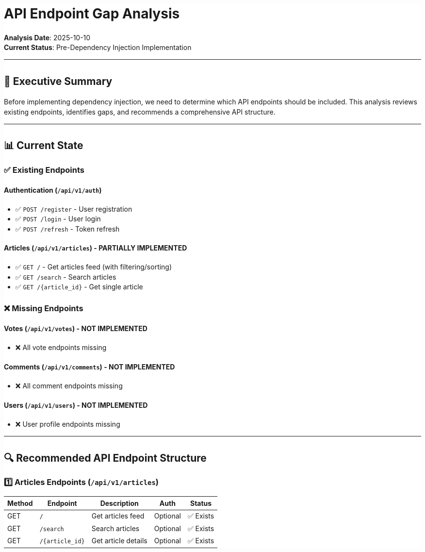 # API Endpoint Gap Analysis

**Analysis Date**: 2025-10-10  
**Current Status**: Pre-Dependency Injection Implementation

---

## 🎯 Executive Summary

Before implementing dependency injection, we need to determine which API endpoints should be included. This analysis reviews existing endpoints, identifies gaps, and recommends a comprehensive API structure.

---

## 📊 Current State

### ✅ **Existing Endpoints**

#### **Authentication** (`/api/v1/auth`)
- ✅ `POST /register` - User registration
- ✅ `POST /login` - User login
- ✅ `POST /refresh` - Token refresh

#### **Articles** (`/api/v1/articles`) - PARTIALLY IMPLEMENTED
- ✅ `GET /` - Get articles feed (with filtering/sorting)
- ✅ `GET /search` - Search articles
- ✅ `GET /{article_id}` - Get single article

### ❌ **Missing Endpoints**

#### **Votes** (`/api/v1/votes`) - NOT IMPLEMENTED
- ❌ All vote endpoints missing

#### **Comments** (`/api/v1/comments`) - NOT IMPLEMENTED
- ❌ All comment endpoints missing

#### **Users** (`/api/v1/users`) - NOT IMPLEMENTED
- ❌ User profile endpoints missing

---

## 🔍 Recommended API Endpoint Structure

### 1️⃣ **Articles Endpoints** (`/api/v1/articles`)

| Method | Endpoint | Description | Auth | Status |
|--------|----------|-------------|------|--------|
| GET | `/` | Get articles feed | Optional | ✅ Exists |
| GET | `/search` | Search articles | Optional | ✅ Exists |
| GET | `/{article_id}` | Get article details | Optional | ✅ Exists |
